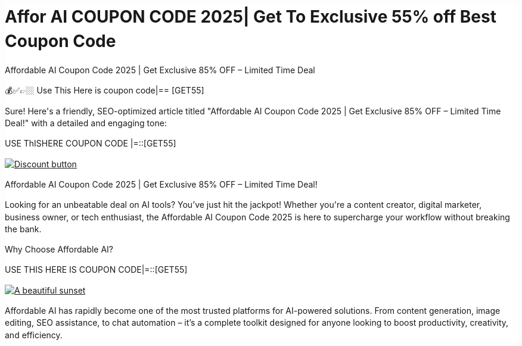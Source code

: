 # Affor AI COUPON CODE 2025| Get To Exclusive 55% off Best Coupon Code 
Affordable AI Coupon Code 2025 | Get Exclusive 85% OFF – Limited Time Deal







💰✅👉🏼 Use This Here is coupon code|== [GET55]














Sure! Here's a friendly, SEO-optimized article titled "Affordable AI Coupon Code 2025 | Get Exclusive 85% OFF – Limited Time Deal!" with a detailed and engaging tone:









USE ThISHERE COUPON CODE |=::[GET55]

[![Discount button](https://github.com/user-attachments/assets/e5cb2122-5258-4331-bbff-048ba1ae5555)](https://afforai.com/?via=amir)


Affordable AI Coupon Code 2025 | Get Exclusive 85% OFF – Limited Time Deal!

Looking for an unbeatable deal on AI tools? You’ve just hit the jackpot! Whether you're a content creator, digital marketer, business owner, or tech enthusiast, the Affordable AI Coupon Code 2025 is here to supercharge your workflow without breaking the bank.

Why Choose Affordable AI?







 USE THIS HERE IS COUPON CODE|=::[GET55]


<a href="https://afforai.com/?via=amir">
  <img src="https://github.com/user-attachments/assets/09f62a0e-4126-421a-ac4e-00c289a9206d" alt="A beautiful sunset" style="max-width: 100%; height: auto; width: 100%;" />
</a>





Affordable AI has rapidly become one of the most trusted platforms for AI-powered solutions. From content generation, image editing, SEO assistance, to chat automation – it’s a complete toolkit designed for anyone looking to boost productivity, creativity, and efficiency.
